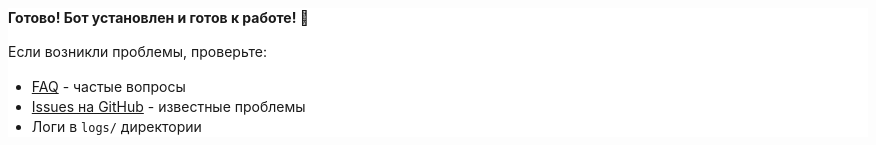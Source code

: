 
**Готово! Бот установлен и готов к работе! 🎉**

Если возникли проблемы, проверьте:
- [FAQ](FAQ.md) - частые вопросы
- [Issues на GitHub](../../issues) - известные проблемы
- Логи в `logs/` директории

